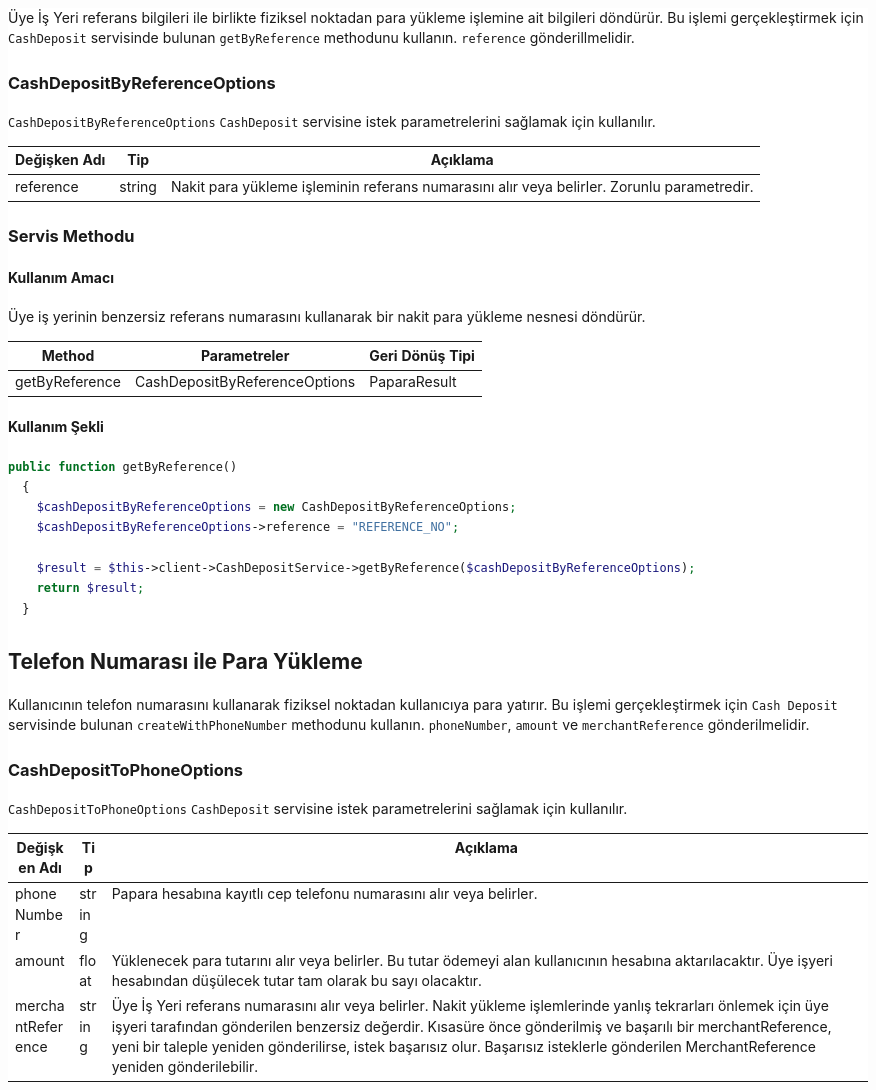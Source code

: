 Üye İş Yeri referans bilgileri ile birlikte fiziksel noktadan para yükleme işlemine ait bilgileri döndürür. Bu işlemi gerçekleştirmek için `CashDeposit` servisinde bulunan `getByReference` methodunu kullanın. `reference` gönderillmelidir.

### CashDepositByReferenceOptions

`CashDepositByReferenceOptions`  `CashDeposit` servisine istek parametrelerini sağlamak için kullanılır.

| **Değişken Adı** | **Tip** | **Açıklama**                                                 |
| ---------------- | ------- | ------------------------------------------------------------ |
| reference        | string  | Nakit para yükleme işleminin referans numarasını alır veya belirler. Zorunlu parametredir. |

### Servis Methodu

#### Kullanım Amacı

Üye iş yerinin benzersiz referans numarasını kullanarak bir nakit para yükleme nesnesi döndürür.

| **Method**     | **Parametreler**              | **Geri Dönüş Tipi**       |
| -------------- | ----------------------------- | ------------------------- |
| getByReference | CashDepositByReferenceOptions | PaparaResult<CashDeposit> |

#### Kullanım Şekli

``` php
public function getByReference()
  {
    $cashDepositByReferenceOptions = new CashDepositByReferenceOptions;
    $cashDepositByReferenceOptions->reference = "REFERENCE_NO";

    $result = $this->client->CashDepositService->getByReference($cashDepositByReferenceOptions);
    return $result;
  }
```

## Telefon Numarası ile Para Yükleme

Kullanıcının telefon numarasını kullanarak fiziksel noktadan kullanıcıya para yatırır. Bu işlemi gerçekleştirmek için `Cash Deposit` servisinde bulunan `createWithPhoneNumber` methodunu kullanın. `phoneNumber`, `amount` ve `merchantReference` gönderilmelidir.

### CashDepositToPhoneOptions

`CashDepositToPhoneOptions` `CashDeposit` servisine istek parametrelerini sağlamak için kullanılır.

| **Değişken Adı**  | **Tip** | **Açıklama**                                                 |
| ----------------- | ------- | ------------------------------------------------------------ |
| phoneNumber       | string  | Papara hesabına kayıtlı cep telefonu numarasını alır veya belirler. |
| amount            | float   | Yüklenecek para tutarını alır veya belirler. Bu tutar ödemeyi alan kullanıcının hesabına aktarılacaktır. Üye işyeri hesabından düşülecek tutar tam olarak bu sayı olacaktır. |
| merchantReference | string  | Üye İş Yeri referans numarasını alır veya belirler. Nakit yükleme işlemlerinde yanlış tekrarları önlemek için üye işyeri tarafından gönderilen benzersiz değerdir. Kısasüre önce gönderilmiş ve başarılı bir merchantReference, yeni bir taleple yeniden gönderilirse, istek başarısız olur. Başarısız isteklerle gönderilen MerchantReference yeniden gönderilebilir. |
